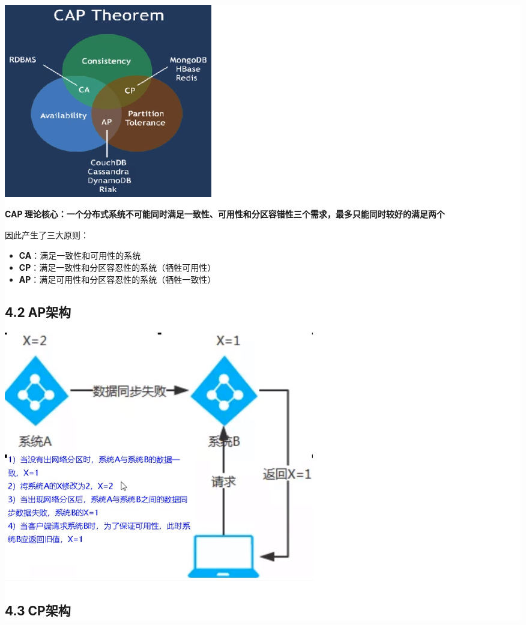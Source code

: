 ![5a6fe0776f4eaed1e72e0283e60b5bed.png](./image/5a6fe0776f4eaed1e72e0283e60b5bed.png)

**CAP 理论核心：一个分布式系统不可能同时满足一致性、可用性和分区容错性三个需求，最多只能同时较好的满足两个**

因此产生了三大原则：

* **CA**：满足一致性和可用性的系统
* **CP**：满足一致性和分区容忍性的系统（牺牲可用性）
* **AP**：满足可用性和分区容忍性的系统（牺牲一致性）

## 4.2 AP架构

![644cd69b30cf53e8eefabefdb24f9ada.png](./image/644cd69b30cf53e8eefabefdb24f9ada.png)

## 4.3 CP架构
